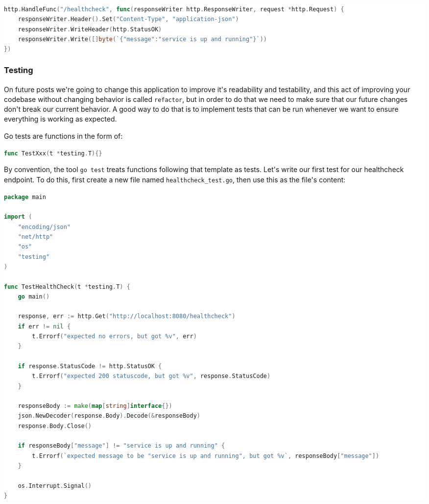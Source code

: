 ```go
http.HandleFunc("/healthcheck", func(responseWriter http.ResponseWriter, request *http.Request) {
	responseWriter.Header().Set("Content-Type", "application-json")
	responseWriter.WriteHeader(http.StatusOK)
	responseWriter.Write([]byte(`{"message":"service is up and running"}`))
})
```

### Testing

On future posts we're going to change this application to improve it's readability and testability, and this act of improving your codebase without changing behavior is called `refactor`, but in order to do that we need to make sure that our future changes don't break our current behavior. A good way to do that is to implement tests that can be run whenever we want to ensure everything is working as expected.

Go tests are functions in the form of:
```go
func TestXxx(t *testing.T){}
```

By convention, the tool `go test` treats functions following that template as tests.
Let's write our first test for our healthcheck endpoint. To do this, first create a new file named `healthcheck_test.go`, then use this as the file's content:

```go
package main

import (
	"encoding/json"
	"net/http"
	"os"
	"testing"
)

func TestHealthCheck(t *testing.T) {
	go main()

	response, err := http.Get("http://localhost:8080/healthcheck")
	if err != nil {
		t.Errorf("expected no errors, but got %v", err)
	}

	if response.StatusCode != http.StatusOK {
		t.Errorf("expected 200 statuscode, but got %v", response.StatusCode)
	}

	responseBody := make(map[string]interface{})
	json.NewDecoder(response.Body).Decode(&responseBody)
	response.Body.Close()

	if responseBody["message"] != "service is up and running" {
		t.Errorf(`expected message to be "service is up and running", but got %v`, responseBody["message"])
	}

	os.Interrupt.Signal()
}
```
